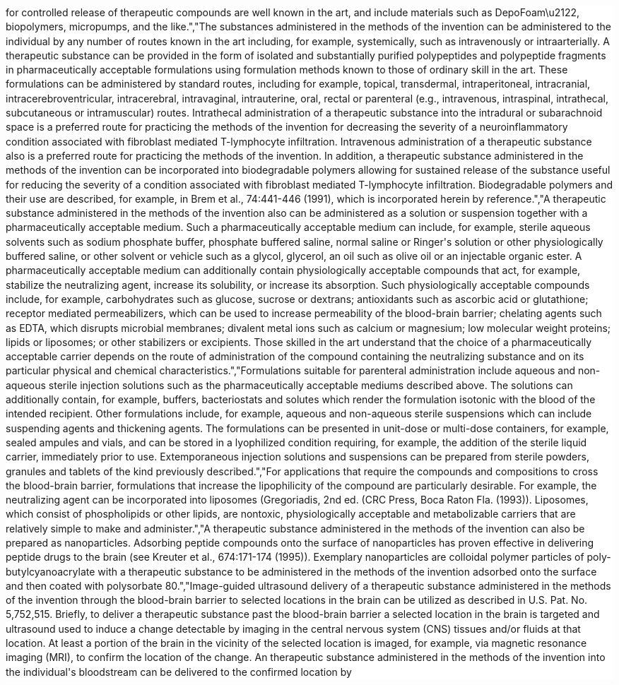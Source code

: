 for controlled release of therapeutic compounds are well known in the art, and include materials such as DepoFoam\u2122, biopolymers, micropumps, and the like.","The substances administered in the methods of the invention can be administered to the individual by any number of routes known in the art including, for example, systemically, such as intravenously or intraarterially. A therapeutic substance can be provided in the form of isolated and substantially purified polypeptides and polypeptide fragments in pharmaceutically acceptable formulations using formulation methods known to those of ordinary skill in the art. These formulations can be administered by standard routes, including for example, topical, transdermal, intraperitoneal, intracranial, intracerebroventricular, intracerebral, intravaginal, intrauterine, oral, rectal or parenteral (e.g., intravenous, intraspinal, intrathecal, subcutaneous or intramuscular) routes. Intrathecal administration of a therapeutic substance into the intradural or subarachnoid space is a preferred route for practicing the methods of the invention for decreasing the severity of a neuroinflammatory condition associated with fibroblast mediated T-lymphocyte infiltration. Intravenous administration of a therapeutic substance also is a preferred route for practicing the methods of the invention. In addition, a therapeutic substance administered in the methods of the invention can be incorporated into biodegradable polymers allowing for sustained release of the substance useful for reducing the severity of a condition associated with fibroblast mediated T-lymphocyte infiltration. Biodegradable polymers and their use are described, for example, in Brem et al., 74:441-446 (1991), which is incorporated herein by reference.","A therapeutic substance administered in the methods of the invention also can be administered as a solution or suspension together with a pharmaceutically acceptable medium. Such a pharmaceutically acceptable medium can include, for example, sterile aqueous solvents such as sodium phosphate buffer, phosphate buffered saline, normal saline or Ringer's solution or other physiologically buffered saline, or other solvent or vehicle such as a glycol, glycerol, an oil such as olive oil or an injectable organic ester. A pharmaceutically acceptable medium can additionally contain physiologically acceptable compounds that act, for example, stabilize the neutralizing agent, increase its solubility, or increase its absorption. Such physiologically acceptable compounds include, for example, carbohydrates such as glucose, sucrose or dextrans; antioxidants such as ascorbic acid or glutathione; receptor mediated permeabilizers, which can be used to increase permeability of the blood-brain barrier; chelating agents such as EDTA, which disrupts microbial membranes; divalent metal ions such as calcium or magnesium; low molecular weight proteins; lipids or liposomes; or other stabilizers or excipients. Those skilled in the art understand that the choice of a pharmaceutically acceptable carrier depends on the route of administration of the compound containing the neutralizing substance and on its particular physical and chemical characteristics.","Formulations suitable for parenteral administration include aqueous and non-aqueous sterile injection solutions such as the pharmaceutically acceptable mediums described above. The solutions can additionally contain, for example, buffers, bacteriostats and solutes which render the formulation isotonic with the blood of the intended recipient. Other formulations include, for example, aqueous and non-aqueous sterile suspensions which can include suspending agents and thickening agents. The formulations can be presented in unit-dose or multi-dose containers, for example, sealed ampules and vials, and can be stored in a lyophilized condition requiring, for example, the addition of the sterile liquid carrier, immediately prior to use. Extemporaneous injection solutions and suspensions can be prepared from sterile powders, granules and tablets of the kind previously described.","For applications that require the compounds and compositions to cross the blood-brain barrier, formulations that increase the lipophilicity of the compound are particularly desirable. For example, the neutralizing agent can be incorporated into liposomes (Gregoriadis, 2nd ed. (CRC Press, Boca Raton Fla. (1993)). Liposomes, which consist of phospholipids or other lipids, are nontoxic, physiologically acceptable and metabolizable carriers that are relatively simple to make and administer.","A therapeutic substance administered in the methods of the invention can also be prepared as nanoparticles. Adsorbing peptide compounds onto the surface of nanoparticles has proven effective in delivering peptide drugs to the brain (see Kreuter et al., 674:171-174 (1995)). Exemplary nanoparticles are colloidal polymer particles of poly-butylcyanoacrylate with a therapeutic substance to be administered in the methods of the invention adsorbed onto the surface and then coated with polysorbate 80.","Image-guided ultrasound delivery of a therapeutic substance administered in the methods of the invention through the blood-brain barrier to selected locations in the brain can be utilized as described in U.S. Pat. No. 5,752,515. Briefly, to deliver a therapeutic substance past the blood-brain barrier a selected location in the brain is targeted and ultrasound used to induce a change detectable by imaging in the central nervous system (CNS) tissues and\/or fluids at that location. At least a portion of the brain in the vicinity of the selected location is imaged, for example, via magnetic resonance imaging (MRI), to confirm the location of the change. An therapeutic substance administered in the methods of the invention into the individual's bloodstream can be delivered to the confirmed location by